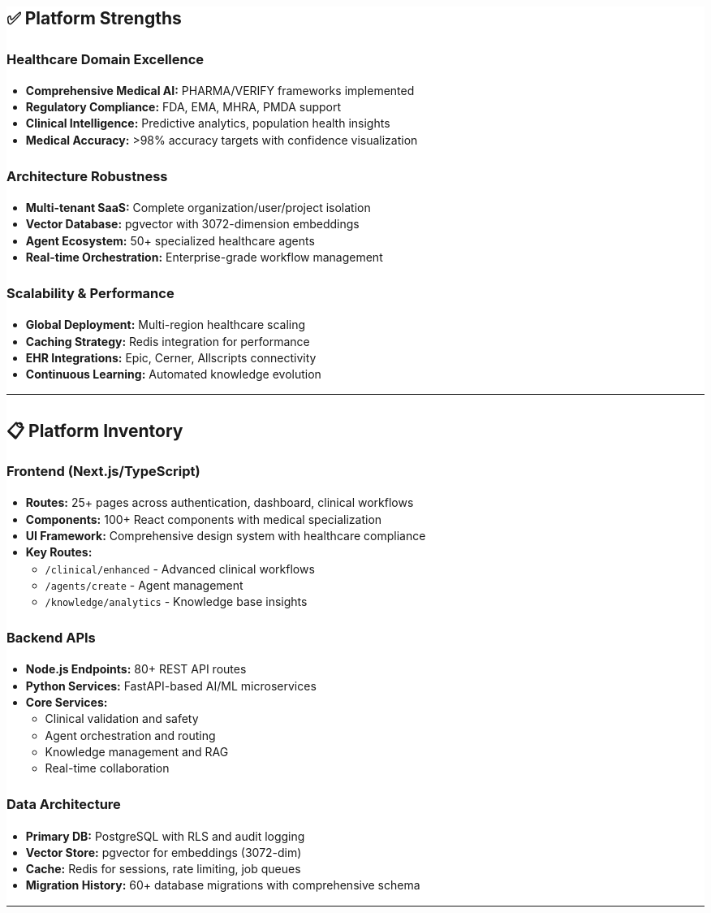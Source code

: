 
## ✅ Platform Strengths

### Healthcare Domain Excellence
- **Comprehensive Medical AI:** PHARMA/VERIFY frameworks implemented
- **Regulatory Compliance:** FDA, EMA, MHRA, PMDA support
- **Clinical Intelligence:** Predictive analytics, population health insights
- **Medical Accuracy:** >98% accuracy targets with confidence visualization

### Architecture Robustness
- **Multi-tenant SaaS:** Complete organization/user/project isolation
- **Vector Database:** pgvector with 3072-dimension embeddings
- **Agent Ecosystem:** 50+ specialized healthcare agents
- **Real-time Orchestration:** Enterprise-grade workflow management

### Scalability & Performance
- **Global Deployment:** Multi-region healthcare scaling
- **Caching Strategy:** Redis integration for performance
- **EHR Integrations:** Epic, Cerner, Allscripts connectivity
- **Continuous Learning:** Automated knowledge evolution

---

## 📋 Platform Inventory

### Frontend (Next.js/TypeScript)
- **Routes:** 25+ pages across authentication, dashboard, clinical workflows
- **Components:** 100+ React components with medical specialization
- **UI Framework:** Comprehensive design system with healthcare compliance
- **Key Routes:**
  - `/clinical/enhanced` - Advanced clinical workflows
  - `/agents/create` - Agent management
  - `/knowledge/analytics` - Knowledge base insights

### Backend APIs
- **Node.js Endpoints:** 80+ REST API routes
- **Python Services:** FastAPI-based AI/ML microservices
- **Core Services:**
  - Clinical validation and safety
  - Agent orchestration and routing
  - Knowledge management and RAG
  - Real-time collaboration

### Data Architecture
- **Primary DB:** PostgreSQL with RLS and audit logging
- **Vector Store:** pgvector for embeddings (3072-dim)
- **Cache:** Redis for sessions, rate limiting, job queues
- **Migration History:** 60+ database migrations with comprehensive schema

---